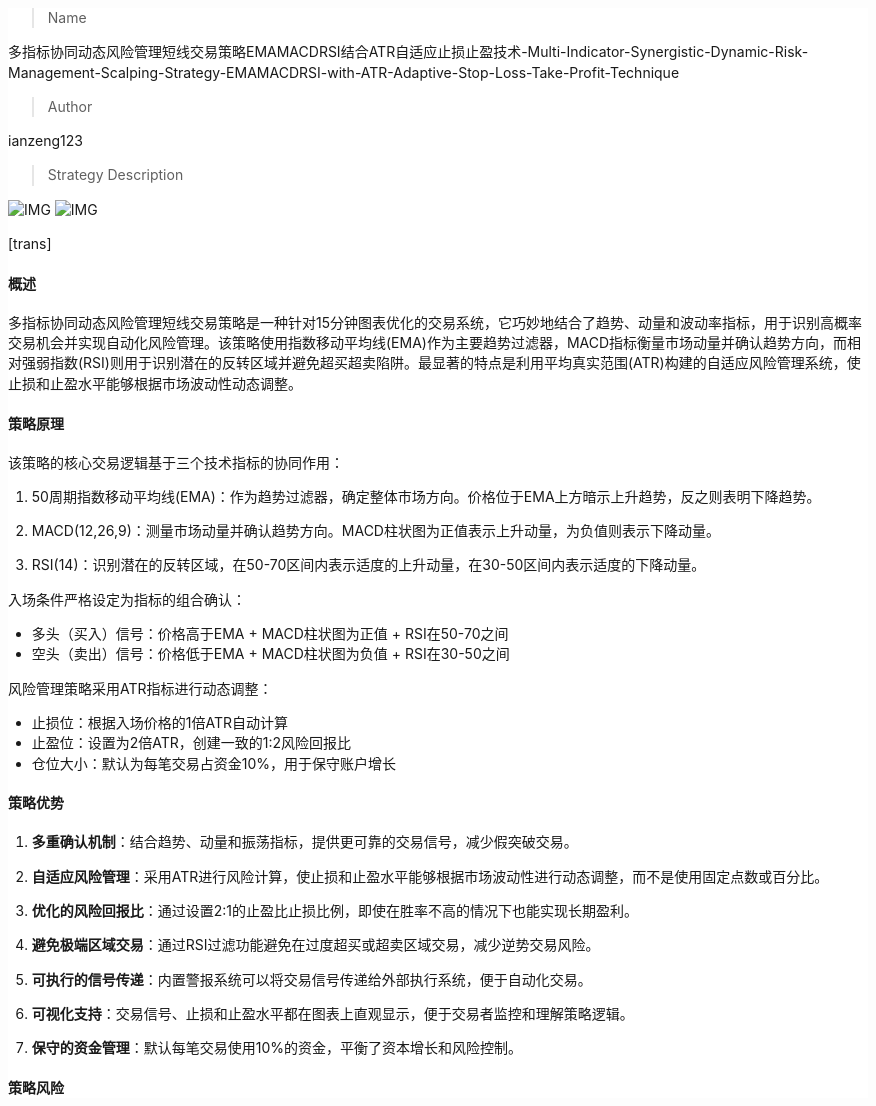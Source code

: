 
> Name

多指标协同动态风险管理短线交易策略EMAMACDRSI结合ATR自适应止损止盈技术-Multi-Indicator-Synergistic-Dynamic-Risk-Management-Scalping-Strategy-EMAMACDRSI-with-ATR-Adaptive-Stop-Loss-Take-Profit-Technique

> Author

ianzeng123

> Strategy Description

![IMG](https://www.fmz.com/upload/asset/2d7c305fb9a8fb6731008.png)
![IMG](https://www.fmz.com/upload/asset/2d88accb7511a0373af08.png)



[trans]

#### 概述

多指标协同动态风险管理短线交易策略是一种针对15分钟图表优化的交易系统，它巧妙地结合了趋势、动量和波动率指标，用于识别高概率交易机会并实现自动化风险管理。该策略使用指数移动平均线(EMA)作为主要趋势过滤器，MACD指标衡量市场动量并确认趋势方向，而相对强弱指数(RSI)则用于识别潜在的反转区域并避免超买超卖陷阱。最显著的特点是利用平均真实范围(ATR)构建的自适应风险管理系统，使止损和止盈水平能够根据市场波动性动态调整。

#### 策略原理

该策略的核心交易逻辑基于三个技术指标的协同作用：

1. 50周期指数移动平均线(EMA)：作为趋势过滤器，确定整体市场方向。价格位于EMA上方暗示上升趋势，反之则表明下降趋势。

2. MACD(12,26,9)：测量市场动量并确认趋势方向。MACD柱状图为正值表示上升动量，为负值则表示下降动量。

3. RSI(14)：识别潜在的反转区域，在50-70区间内表示适度的上升动量，在30-50区间内表示适度的下降动量。

入场条件严格设定为指标的组合确认：
- 多头（买入）信号：价格高于EMA + MACD柱状图为正值 + RSI在50-70之间
- 空头（卖出）信号：价格低于EMA + MACD柱状图为负值 + RSI在30-50之间

风险管理策略采用ATR指标进行动态调整：
- 止损位：根据入场价格的1倍ATR自动计算
- 止盈位：设置为2倍ATR，创建一致的1:2风险回报比
- 仓位大小：默认为每笔交易占资金10%，用于保守账户增长

#### 策略优势

1. **多重确认机制**：结合趋势、动量和振荡指标，提供更可靠的交易信号，减少假突破交易。

2. **自适应风险管理**：采用ATR进行风险计算，使止损和止盈水平能够根据市场波动性进行动态调整，而不是使用固定点数或百分比。

3. **优化的风险回报比**：通过设置2:1的止盈比止损比例，即使在胜率不高的情况下也能实现长期盈利。

4. **避免极端区域交易**：通过RSI过滤功能避免在过度超买或超卖区域交易，减少逆势交易风险。

5. **可执行的信号传递**：内置警报系统可以将交易信号传递给外部执行系统，便于自动化交易。

6. **可视化支持**：交易信号、止损和止盈水平都在图表上直观显示，便于交易者监控和理解策略逻辑。

7. **保守的资金管理**：默认每笔交易使用10%的资金，平衡了资本增长和风险控制。

#### 策略风险
